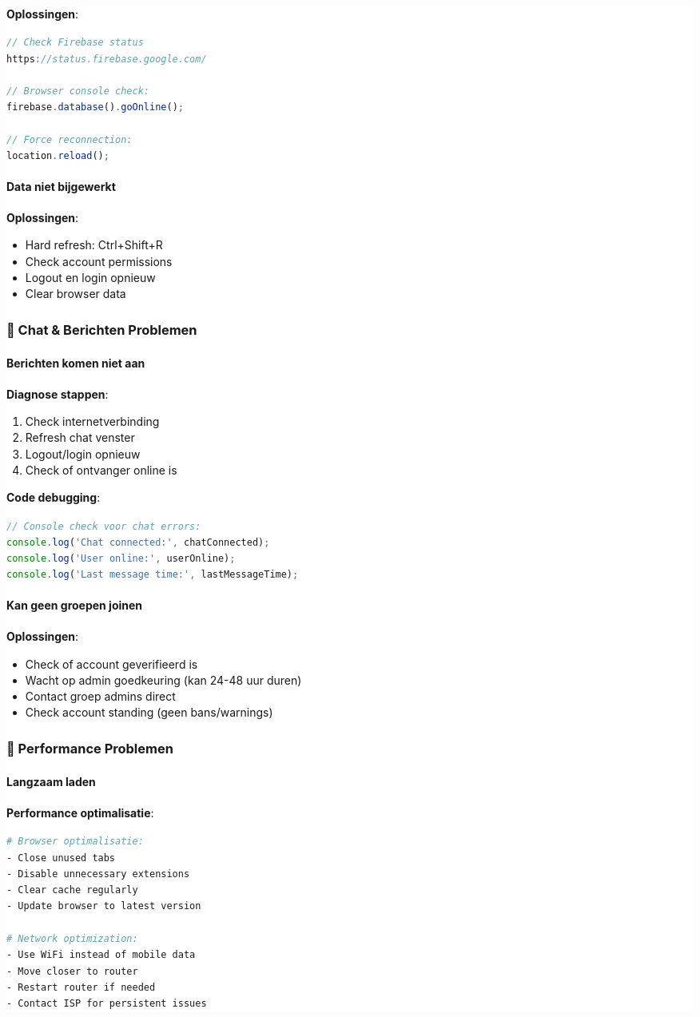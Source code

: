 **Oplossingen**:
```javascript
// Check Firebase status
https://status.firebase.google.com/

// Browser console check:
firebase.database().goOnline();

// Force reconnection:
location.reload();
```

#### Data niet bijgewerkt
**Oplossingen**:
- Hard refresh: Ctrl+Shift+R
- Check account permissions
- Logout en login opnieuw
- Clear browser data

### 💬 Chat & Berichten Problemen

#### Berichten komen niet aan
**Diagnose stappen**:
1. Check internetverbinding
2. Refresh chat venster
3. Logout/login opnieuw
4. Check of ontvanger online is

**Code debugging**:
```javascript
// Console check voor chat errors:
console.log('Chat connected:', chatConnected);
console.log('User online:', userOnline);
console.log('Last message time:', lastMessageTime);
```

#### Kan geen groepen joinen
**Oplossingen**:
- Check of account geverifieerd is
- Wacht op admin goedkeuring (kan 24-48 uur duren)
- Contact groep admins direct
- Check account standing (geen bans/warnings)

### 🔧 Performance Problemen

#### Langzaam laden
**Performance optimalisatie**:

```bash
# Browser optimalisatie:
- Close unused tabs
- Disable unnecessary extensions
- Clear cache regularly
- Update browser to latest version

# Network optimization:
- Use WiFi instead of mobile data
- Move closer to router
- Restart router if needed
- Contact ISP for persistent issues
```
